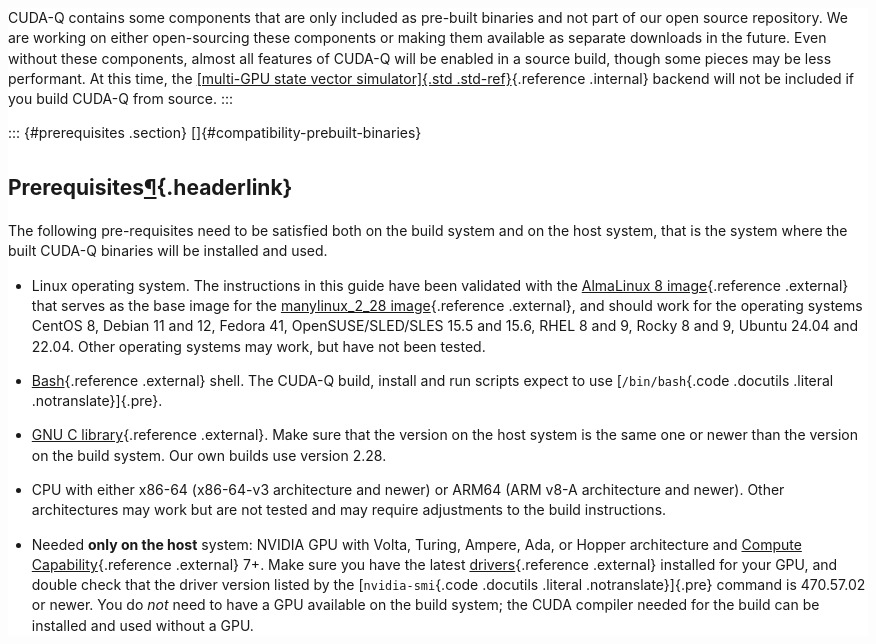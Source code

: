 CUDA-Q contains some components that are only included as pre-built
binaries and not part of our open source repository. We are working on
either open-sourcing these components or making them available as
separate downloads in the future. Even without these components, almost
all features of CUDA-Q will be enabled in a source build, though some
pieces may be less performant. At this time, the [[multi-GPU state
vector simulator]{.std
.std-ref}](../backends/sims/svsims.html#nvidia-mgpu-backend){.reference
.internal} backend will not be included if you build CUDA-Q from source.
:::

::: {#prerequisites .section}
[]{#compatibility-prebuilt-binaries}

## Prerequisites[¶](#prerequisites "Permalink to this heading"){.headerlink}

The following pre-requisites need to be satisfied both on the build
system and on the host system, that is the system where the built CUDA-Q
binaries will be installed and used.

-   Linux operating system. The instructions in this guide have been
    validated with the [AlmaLinux 8
    image](https://hub.docker.com/u/almalinux){.reference .external}
    that serves as the base image for the [manylinux_2_28
    image](https://github.com/pypa/manylinux){.reference .external}, and
    should work for the operating systems CentOS 8, Debian 11 and 12,
    Fedora 41, OpenSUSE/SLED/SLES 15.5 and 15.6, RHEL 8 and 9, Rocky 8
    and 9, Ubuntu 24.04 and 22.04. Other operating systems may work, but
    have not been tested.

-   [Bash](https://www.gnu.org/software/bash/){.reference .external}
    shell. The CUDA-Q build, install and run scripts expect to use
    [`/bin/bash`{.code .docutils .literal .notranslate}]{.pre}.

-   [GNU C library](https://www.gnu.org/software/libc/){.reference
    .external}. Make sure that the version on the host system is the
    same one or newer than the version on the build system. Our own
    builds use version 2.28.

-   CPU with either x86-64 (x86-64-v3 architecture and newer) or ARM64
    (ARM v8-A architecture and newer). Other architectures may work but
    are not tested and may require adjustments to the build
    instructions.

-   Needed **only on the host** system: NVIDIA GPU with Volta, Turing,
    Ampere, Ada, or Hopper architecture and [Compute
    Capability](https://developer.nvidia.com/cuda-gpus){.reference
    .external} 7+. Make sure you have the latest
    [drivers](https://www.nvidia.com/download/index.aspx){.reference
    .external} installed for your GPU, and double check that the driver
    version listed by the [`nvidia-smi`{.code .docutils .literal
    .notranslate}]{.pre} command is 470.57.02 or newer. You do *not*
    need to have a GPU available on the build system; the CUDA compiler
    needed for the build can be installed and used without a GPU.
